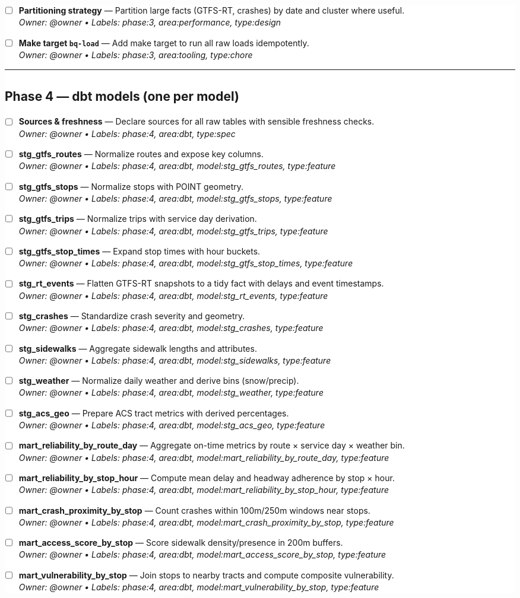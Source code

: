 - [ ] **Partitioning strategy** — Partition large facts (GTFS-RT, crashes) by date and cluster where useful.  
  _Owner: @owner • Labels: phase:3, area:performance, type:design_

- [ ] **Make target `bq-load`** — Add make target to run all raw loads idempotently.  
  _Owner: @owner • Labels: phase:3, area:tooling, type:chore_

---

## Phase 4 — dbt models (one per model)

- [ ] **Sources & freshness** — Declare sources for all raw tables with sensible freshness checks.  
  _Owner: @owner • Labels: phase:4, area:dbt, type:spec_

- [ ] **stg_gtfs_routes** — Normalize routes and expose key columns.  
  _Owner: @owner • Labels: phase:4, area:dbt, model:stg_gtfs_routes, type:feature_

- [ ] **stg_gtfs_stops** — Normalize stops with POINT geometry.  
  _Owner: @owner • Labels: phase:4, area:dbt, model:stg_gtfs_stops, type:feature_

- [ ] **stg_gtfs_trips** — Normalize trips with service day derivation.  
  _Owner: @owner • Labels: phase:4, area:dbt, model:stg_gtfs_trips, type:feature_

- [ ] **stg_gtfs_stop_times** — Expand stop times with hour buckets.  
  _Owner: @owner • Labels: phase:4, area:dbt, model:stg_gtfs_stop_times, type:feature_

- [ ] **stg_rt_events** — Flatten GTFS-RT snapshots to a tidy fact with delays and event timestamps.  
  _Owner: @owner • Labels: phase:4, area:dbt, model:stg_rt_events, type:feature_

- [ ] **stg_crashes** — Standardize crash severity and geometry.  
  _Owner: @owner • Labels: phase:4, area:dbt, model:stg_crashes, type:feature_

- [ ] **stg_sidewalks** — Aggregate sidewalk lengths and attributes.  
  _Owner: @owner • Labels: phase:4, area:dbt, model:stg_sidewalks, type:feature_

- [ ] **stg_weather** — Normalize daily weather and derive bins (snow/precip).  
  _Owner: @owner • Labels: phase:4, area:dbt, model:stg_weather, type:feature_

- [ ] **stg_acs_geo** — Prepare ACS tract metrics with derived percentages.  
  _Owner: @owner • Labels: phase:4, area:dbt, model:stg_acs_geo, type:feature_

- [ ] **mart_reliability_by_route_day** — Aggregate on-time metrics by route × service day × weather bin.  
  _Owner: @owner • Labels: phase:4, area:dbt, model:mart_reliability_by_route_day, type:feature_

- [ ] **mart_reliability_by_stop_hour** — Compute mean delay and headway adherence by stop × hour.  
  _Owner: @owner • Labels: phase:4, area:dbt, model:mart_reliability_by_stop_hour, type:feature_

- [ ] **mart_crash_proximity_by_stop** — Count crashes within 100m/250m windows near stops.  
  _Owner: @owner • Labels: phase:4, area:dbt, model:mart_crash_proximity_by_stop, type:feature_

- [ ] **mart_access_score_by_stop** — Score sidewalk density/presence in 200m buffers.  
  _Owner: @owner • Labels: phase:4, area:dbt, model:mart_access_score_by_stop, type:feature_

- [ ] **mart_vulnerability_by_stop** — Join stops to nearby tracts and compute composite vulnerability.  
  _Owner: @owner • Labels: phase:4, area:dbt, model:mart_vulnerability_by_stop, type:feature_
